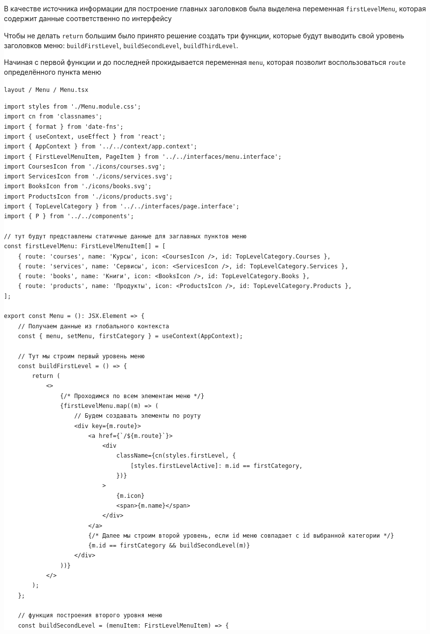 В качестве источника информации для построение главных заголовков была выделена переменная `firstLevelMenu`, которая содержит данные соответственно по интерфейсу 

Чтобы не делать `return` большим было принято решение создать три функции, которые будут выводить свой уровень заголовков меню: `buildFirstLevel`, `buildSecondLevel`, `buildThirdLevel`.

Начиная с первой функции и до последней прокидывается переменная `menu`, которая позволит воспользоваться `route` определённого пункта меню

`layout / Menu / Menu.tsx`
```TSX
import styles from './Menu.module.css';
import cn from 'classnames';
import { format } from 'date-fns';
import { useContext, useEffect } from 'react';
import { AppContext } from '../../context/app.context';
import { FirstLevelMenuItem, PageItem } from '../../interfaces/menu.interface';
import CoursesIcon from './icons/courses.svg';
import ServicesIcon from './icons/services.svg';
import BooksIcon from './icons/books.svg';
import ProductsIcon from './icons/products.svg';
import { TopLevelCategory } from '../../interfaces/page.interface';
import { P } from '../../components';

// тут будут представлены статичные данные для заглавных пунктов меню
const firstLevelMenu: FirstLevelMenuItem[] = [
	{ route: 'courses', name: 'Курсы', icon: <CoursesIcon />, id: TopLevelCategory.Courses },
	{ route: 'services', name: 'Сервисы', icon: <ServicesIcon />, id: TopLevelCategory.Services },
	{ route: 'books', name: 'Книги', icon: <BooksIcon />, id: TopLevelCategory.Books },
	{ route: 'products', name: 'Продукты', icon: <ProductsIcon />, id: TopLevelCategory.Products },
];

export const Menu = (): JSX.Element => {
    // Получаем данные из глобального контекста
	const { menu, setMenu, firstCategory } = useContext(AppContext);

	// Тут мы строим первый уровень меню
	const buildFirstLevel = () => {
		return (
			<>
				{/* Проходимся по всем элементам меню */}
				{firstLevelMenu.map((m) => (
					// Будем создавать элементы по роуту
					<div key={m.route}>
						<a href={`/${m.route}`}>
							<div
								className={cn(styles.firstLevel, {
									[styles.firstLevelActive]: m.id == firstCategory,
								})}
							>
								{m.icon}
								<span>{m.name}</span>
							</div>
						</a>
						{/* Далее мы строим второй уровень, если id меню совпадает с id выбранной категории */}
						{m.id == firstCategory && buildSecondLevel(m)}
					</div>
				))}
			</>
		);
	};

	// функция построения второго уровня меню
	const buildSecondLevel = (menuItem: FirstLevelMenuItem) => {
```